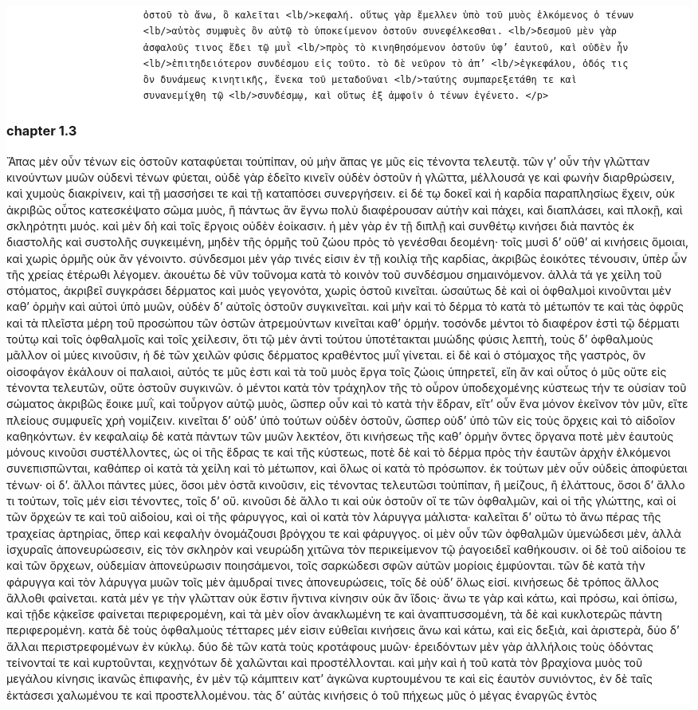 							ὀστοῦ τὸ ἄνω, ὃ καλεῖται <lb/>κεφαλή. οὕτως γὰρ ἔμελλεν ὑπὸ τοῦ μυὸς ἑλκόμενος ὁ τένων
							<lb/>αὐτὸς συμφυὲς ὂν αὐτῷ τὸ ὑποκείμενον ὀστοῦν συνεφέλκεσθαι. <lb/>δεσμοῦ μὲν γὰρ
							ἀσφαλοῦς τινος ἔδει τῷ μυῒ <lb/>πρὸς τὸ κινηθησόμενον ὀστοῦν ὑφ’ ἑαυτοῦ, καὶ οὐδὲν ἦν
							<lb/>ἐπιτηδειότερον συνδέσμου εἰς τοῦτο. τὸ δὲ νεῦρον τὸ ἀπ’ <lb/>ἐγκεφάλου, ὁδός τις
							ὂν δυνάμεως κινητικῆς, ἕνεκα τοῦ μεταδοῦναι <lb/>ταύτης συμπαρεξετάθη τε καὶ
							συνανεμίχθη τῷ <lb/>συνδέσμῳ, καὶ οὕτως ἐξ ἀμφοῖν ὁ τένων ἐγένετο. </p>

### chapter 1.3

<p>Ἅπας μὲν οὖν τένων εἰς ὀστοῦν καταφύεται <lb/>τοὐπίπαν, οὐ μὴν ἅπας γε μῦς εἰς
							τένοντα τελευτᾷ. τῶν <lb/>γ’ οὖν τὴν γλῶτταν κινούντων μυῶν οὐδενὶ τένων φύεται,
							<lb/>οὐδὲ γὰρ ἐδεῖτο κινεῖν οὐδὲν ὀστοῦν ἡ γλῶττα, μέλλουσά <lb/>γε καὶ φωνὴν
							διαρθρώσειν, καὶ χυμοὺς διακρίνειν, καὶ τῇ <lb/>μασσήσει τε καὶ τῇ καταπόσει
							συνεργήσειν. εἰ δέ τῳ δοκεῖ <lb/>καὶ ἡ καρδία παραπλησίως ἔχειν, οὐκ ἀκριβῶς οὗτος
							κατεσκέψατο <lb/>σῶμα μυὸς, ἢ πάντως ἂν ἔγνω πολὺ διαφέρουσαν <lb/>αὐτὴν καὶ πάχει,
							καὶ διαπλάσει, καὶ πλοκῇ, καὶ σκληρότητι <lb/>μυός. καὶ μὲν δὴ καὶ τοῖς ἔργοις οὐδὲν
							ἐοίκασιν. ἡ <lb/>μὲν γὰρ ἐν τῇ διπλῇ καὶ συνθέτῳ κινήσει διὰ παντὸς ἐκ <lb/>διαστολῆς
							καὶ συστολῆς συγκειμένη, μηδὲν τῆς ὁρμῆς τοῦ <lb/>ζώου πρὸς τὸ γενέσθαι δεομένη· τοῖς
							μυσὶ δ’ οὔθ’ αἱ κινήσεις <lb/>ὅμοιαι, καὶ χωρὶς ὁρμῆς οὐκ ἂν γένοιντο. σύνδεσμοι
							<lb/>μὲν γάρ τινές εἰσιν ἐν τῇ κοιλίᾳ τῆς καρδίας, ἀκριβῶς <lb/>ἐοικότες τένουσιν,
							ὑπὲρ ὧν τῆς χρείας ἑτέρωθι λέγομεν. <lb/>ἀκουέτω δὲ νῦν τοὔνομα κατὰ τὸ κοινὸν τοῦ
							συνδέσμου <pb n="378"/> σημαινόμενον. ἀλλὰ τά γε χείλη τοῦ στόματος, ἀκριβεῖ
							<lb/>συγκράσει δέρματος καὶ μυὸς γεγονότα, χωρὶς ὀστοῦ κινεῖται. <lb/>ὡσαύτως δὲ καὶ
							οἱ ὀφθαλμοὶ κινοῦνται μὲν καθ’ ὁρμὴν <lb/>καὶ αὐτοὶ ὑπὸ μυῶν, οὐδὲν δ’ αὐτοῖς ὀστοῦν
							συγκινεῖται. <lb/>
							<milestone unit="ed2page" n="368"/>καὶ μὴν καὶ τὸ δέρμα τὸ κατὰ τὸ μέτωπόν τε καὶ τὰς
							<lb/>ὀφρῦς καὶ τὰ πλεῖστα μέρη τοῦ προσώπου τῶν ὀστῶν ἀτρεμούντων <lb/>κινεῖται καθ’
							ὁρμήν. τοσόνδε μέντοι τὸ διαφέρον <lb/>ἐστὶ τῷ δέρματι τούτῳ καὶ τοῖς ὀφθαλμοῖς καὶ
							τοῖς χείλεσιν, <lb/>ὅτι τῷ μὲν ἀντὶ τούτου ὑποτέτακται μυώδης φύσις λεπτὴ, τοὺς
							<lb/>δ’ ὀφθαλμοὺς μᾶλλον οἱ μύες κινοῦσιν, ἡ δὲ τῶν χειλῶν <lb/>φύσις δέρματος
							κραθέντος μυῒ γίνεται. εἰ δὲ καὶ ὁ στόμαχος <lb/>τῆς γαστρὸς, ὃν οἰσοφάγον ἐκάλουν οἱ
							παλαιοὶ, αὐτός <lb/>τε μῦς ἐστι καὶ τὰ τοῦ μυὸς ἔργα τοῖς ζώοις ὑπηρετεῖ, <lb/>εἴη ἂν
							καὶ οὗτος ὁ μῦς οὔτε εἰς τένοντα τελευτῶν, οὔτε <lb/>ὀστοῦν συγκινῶν. ὁ μέντοι κατὰ
							τὸν τράχηλον τῆς τὸ οὖρον <lb/>ὑποδεχομένης κύστεως τήν τε οὐσίαν τοῦ σώματος ἀκριβῶς
							<lb/>ἔοικε μυῒ, καὶ τοὖργον αὐτῷ μυὸς, ὥσπερ οὖν καὶ τὸ <lb/>κατὰ τὴν ἕδραν, εἴτ’ οὖν
							ἕνα μόνον ἐκεῖνον τὸν μῦν, εἴτε <pb n="379"/> πλείους συμφυεῖς χρὴ νομίζειν. κινεῖται
							δ’ οὐδ’ ὑπὸ τούτων <lb/>οὐδὲν ὀστοῦν, ὥσπερ οὐδ’ ὑπὸ τῶν εἰς τοὺς ὄρχεις <lb/>καὶ τὸ
							αἰδοῖον καθηκόντων. ἐν κεφαλαίῳ δὲ κατὰ πάντων <lb/>τῶν μυῶν λεκτέον, ὅτι κινήσεως τῆς
							καθ’ ὁρμὴν ὄντες ὄργανα <lb/>ποτὲ μὲν ἑαυτοὺς μόνους κινοῦσι συστέλλοντες, ὡς <lb/>οἱ
							τῆς ἕδρας τε καὶ τῆς κύστεως, ποτὲ δὲ καὶ τὸ δέρμα <lb/>πρὸς τὴν ἑαυτῶν ἀρχὴν
							ἑλκόμενοι συνεπισπῶνται, καθάπερ <lb/>οἱ κατὰ τὰ χείλη καὶ τὸ μέτωπον, καὶ ὅλως οἱ
							κατὰ τὸ <lb/>πρόσωπον. ἐκ τούτων μὲν οὖν οὐδεὶς ἀποφύεται τένων· <lb/>οἱ δ’. ἄλλοι
							πάντες μύες, ὅσοι μὲν ὀστᾶ κινοῦσιν, εἰς τένοντας <lb/>τελευτῶσι τοὐπίπαν, ἢ μείζους,
							ἢ ἐλάττους, ὅσοι <lb/>δ’ ἄλλο τι τούτων, τοῖς μέν εἰσι τένοντες, τοῖς δ’ οὔ. κινοῦσι
							<lb/>δὲ ἄλλο τι καὶ οὐκ ὀστοῦν οἵ τε τῶν ὀφθαλμῶν, <lb/>καὶ οἱ τῆς γλώττης, καὶ οἱ τῶν
							ὄρχεών τε καὶ τοῦ αἰδοίου, <lb/>καὶ οἱ τῆς φάρυγγος, καὶ οἱ κατὰ τὸν λάρυγγα μάλιστα·
							<lb/>καλεῖται δ’ οὕτω τὸ ἄνω πέρας τῆς τραχείας ἀρτηρίας, <lb/>ὅπερ καὶ κεφαλὴν
							ὀνομάζουσι βρόγχου τε καὶ φάρυγγος. οἱ <lb/>μὲν οὖν τῶν ὀφθαλμῶν ὑμενώδεσι μὲν, ἀλλὰ
							ἰσχυραῖς <pb n="380"/> ἀπονευρώσεσιν, εἰς τὸν σκληρὸν καὶ νευρώδη χιτῶνα τὸν
							<lb/>περικείμενον τῷ ῥαγοειδεῖ καθήκουσιν. οἱ δὲ τοῦ αἰδοίου <lb/>τε καὶ τῶν ὄρχεων,
							οὐδεμίαν ἀπονεύρωσιν ποιησάμενοι, τοῖς <lb/>σαρκώδεσι σφῶν αὐτῶν μορίοις ἐμφύονται.
							τῶν δὲ κατὰ <lb/>τὴν φάρυγγα καὶ τὸν λάρυγγα μυῶν τοῖς μὲν ἀμυδραί τινες
							<lb/>ἀπονευρώσεις, τοῖς δὲ οὐδ’ ὅλως εἰσί. κινήσεως δὲ τρόπος <lb/>ἄλλος ἄλλοθι
							φαίνεται. κατὰ μέν γε τὴν γλῶτταν οὐκ <lb/>ἔστιν ἥντινα κίνησιν οὐκ ἂν ἴδοις· ἄνω τε
							γὰρ καὶ κάτω, <lb/>καὶ πρόσω, καὶ ὀπίσω, καὶ τῇδε κᾀκεῖσε φαίνεται περιφερομένη,
							<lb/>καὶ τὰ μὲν οἷον ἀνακλωμένη τε καὶ ἀναπτυσσομένη, <lb/>τὰ δὲ καὶ κυκλοτερῶς πάντη
							περιφερομένη. κατὰ δὲ τοὺς <lb/>ὀφθαλμοὺς τέτταρες <milestone unit="ed1page" n="555"/>μέν εἰσιν εὐθεῖαι κινήσεις ἄνω <lb/>καὶ κάτω, καὶ εἰς δεξιὰ, καὶ ἀριστερὰ, δύο δ’
							ἄλλαι περιστρεφομένων <lb/>ἐν κύκλῳ. δύο δὲ τῶν κατὰ τοὺς κροτάφους <lb/>μυῶν·
							ἐρειδόντων μὲν γὰρ ἀλλήλοις τοὺς ὀδόντας τείνονταί <lb/>τε καὶ κυρτοῦνται, κεχῃνότων
							δὲ χαλῶνται καὶ προστέλλονται. <lb/>καὶ μὴν καὶ ἡ τοῦ κατὰ τὸν βραχίονα μυὸς τοῦ
							<lb/>μεγάλου κίνησις ἱκανῶς ἐπιφανὴς, ἐν μὲν τῷ κάμπτειν κατ’ <pb n="381"/> ἀγκῶνα
							κυρτουμένου τε καὶ εἰς ἑαυτὸν συνιόντος, ἐν δὲ <lb/>ταῖς ἐκτάσεσι χαλωμένου τε καὶ
							προστελλομένου. τὰς δ’ <lb/>αὐτὰς κινήσεις ὁ τοῦ πήχεως μῦς ὁ μέγας ἐναργῶς ἐντὸς
